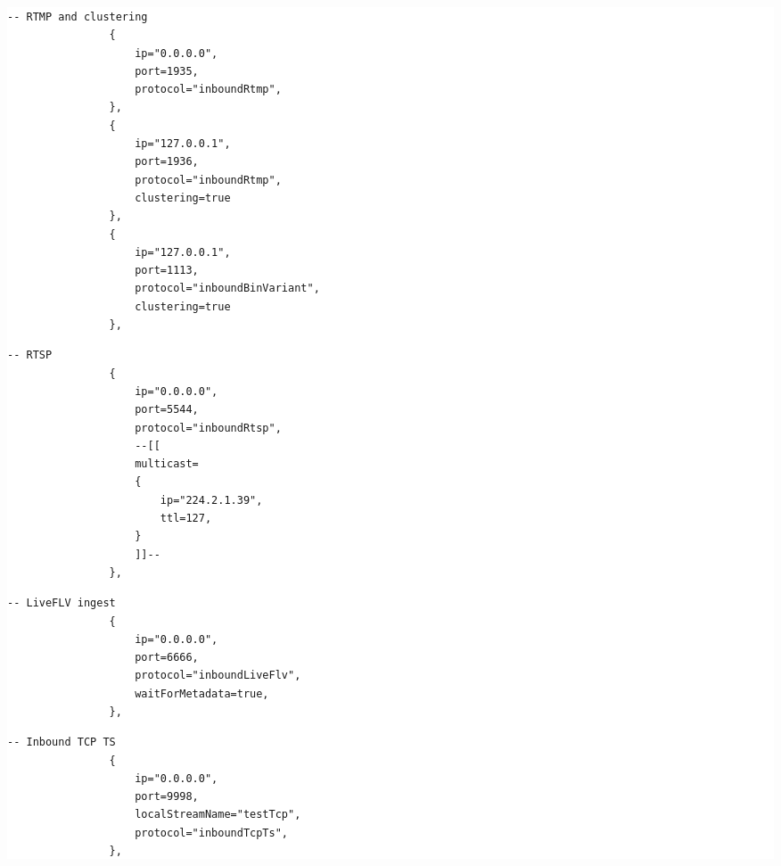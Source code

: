 ```
-- RTMP and clustering
				{
					ip="0.0.0.0",
					port=1935,
					protocol="inboundRtmp",
				},
				{
					ip="127.0.0.1",
					port=1936,
					protocol="inboundRtmp",
					clustering=true
				},
				{
					ip="127.0.0.1",
					port=1113,
					protocol="inboundBinVariant",
					clustering=true
				},
```

```
-- RTSP
				{
					ip="0.0.0.0",
					port=5544,
					protocol="inboundRtsp",
					--[[
					multicast=
					{
						ip="224.2.1.39",
						ttl=127,
					}
					]]--
				},
```

```
-- LiveFLV ingest
				{
					ip="0.0.0.0",
					port=6666,
					protocol="inboundLiveFlv",
					waitForMetadata=true,
				},
```

```
-- Inbound TCP TS
				{
					ip="0.0.0.0",
					port=9998,
					localStreamName="testTcp",
					protocol="inboundTcpTs",
				},
```
